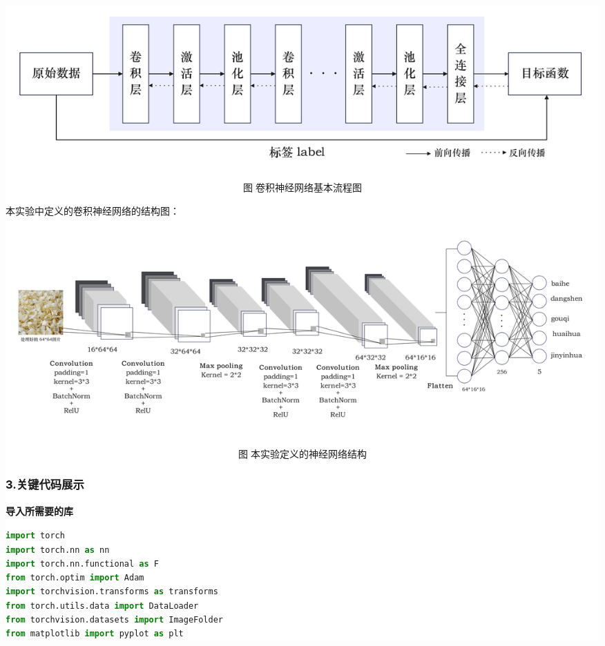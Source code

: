 

![E7](实验报告/E7.jpg)

<center>图 卷积神经网络基本流程图</center>

本实验中定义的卷积神经网络的结构图：

![卷积神经网络框架(1)](实验报告/卷积神经网络框架(1).jpg)

<center>图 本实验定义的神经网络结构</center>

### 3.关键代码展示

**导入所需要的库**

```python
import torch
import torch.nn as nn
import torch.nn.functional as F
from torch.optim import Adam
import torchvision.transforms as transforms
from torch.utils.data import DataLoader
from torchvision.datasets import ImageFolder
from matplotlib import pyplot as plt
```
